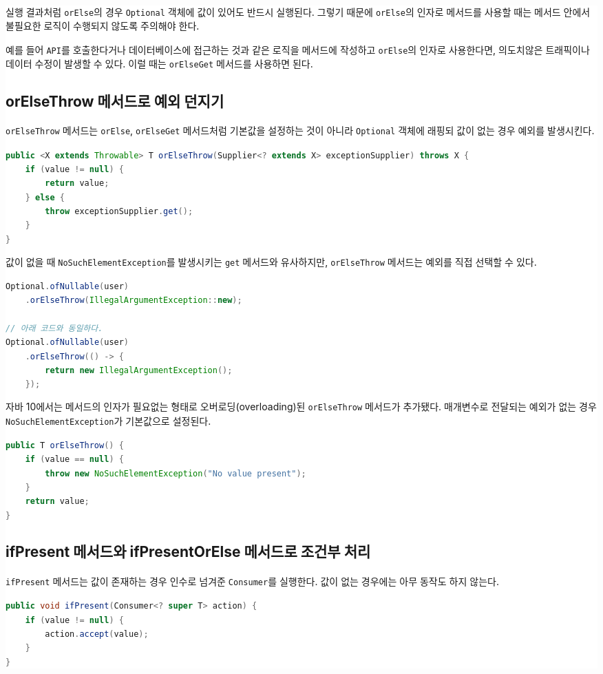 실행 결과처럼 `orElse`의 경우 `Optional` 객체에 값이 있어도 반드시 실행된다. 그렇기 때문에 `orElse`의 인자로
메서드를 사용할 때는 메서드 안에서 불필요한 로직이 수행되지 않도록 주의해야 한다.

예를 들어 `API`를 호출한다거나 데이터베이스에 접근하는 것과 같은 로직을 메서드에 작성하고 `orElse`의 인자로
사용한다면, 의도치않은 트래픽이나 데이터 수정이 발생할 수 있다. 이럴 때는 `orElseGet` 메서드를 사용하면 된다.

## orElseThrow 메서드로 예외 던지기
`orElseThrow` 메서드는 `orElse`, `orElseGet` 메서드처럼 기본값을 설정하는
것이 아니라 `Optional` 객체에 래핑되 값이 없는 경우 예외를 발생시킨다.

```java
public <X extends Throwable> T orElseThrow(Supplier<? extends X> exceptionSupplier) throws X {
    if (value != null) {
        return value;
    } else {
        throw exceptionSupplier.get();
    }
}
```


값이 없을 때 `NoSuchElementException`를 발생시키는 `get` 메서드와 유사하지만, `orElseThrow` 메서드는 예외를 직접 선택할 수 있다.

```java
Optional.ofNullable(user)
    .orElseThrow(IllegalArgumentException::new);

// 아래 코드와 동일하다.
Optional.ofNullable(user)
    .orElseThrow(() -> {
        return new IllegalArgumentException();
    });
```

자바 10에서는 메서드의 인자가 필요없는 형태로 오버로딩(overloading)된 `orElseThrow` 메서드가 추가됐다.
매개변수로 전달되는 예외가 없는 경우 `NoSuchElementException`가 기본값으로 설정된다.

```java
public T orElseThrow() {
    if (value == null) {
        throw new NoSuchElementException("No value present");
    }
    return value;
}
```

## ifPresent 메서드와 ifPresentOrElse 메서드로 조건부 처리
`ifPresent` 메서드는 값이 존재하는 경우 인수로 넘겨준 `Consumer`를 실행한다. 값이 없는 경우에는 아무 동작도 하지 않는다.

```java
public void ifPresent(Consumer<? super T> action) {
    if (value != null) {
        action.accept(value);
    }
}
```
